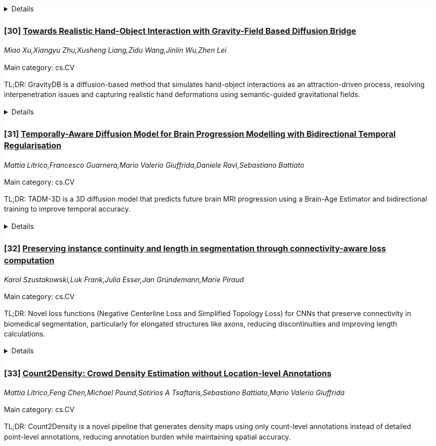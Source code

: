 
<details><summary>Details</summary></details>


### [30] [Towards Realistic Hand-Object Interaction with Gravity-Field Based Diffusion Bridge](https://arxiv.org/abs/2509.03114)
*Miao Xu,Xiangyu Zhu,Xusheng Liang,Zidu Wang,Jinlin Wu,Zhen Lei*

Main category: cs.CV

TL;DR: GravityDB is a diffusion-based method that simulates hand-object interactions as an attraction-driven process, resolving interpenetration issues and capturing realistic hand deformations using semantic-guided gravitational fields.


<details><summary>Details</summary></details>


### [31] [Temporally-Aware Diffusion Model for Brain Progression Modelling with Bidirectional Temporal Regularisation](https://arxiv.org/abs/2509.03141)
*Mattia Litrico,Francesco Guarnera,Mario Valerio Giuffrida,Daniele Ravì,Sebastiano Battiato*

Main category: cs.CV

TL;DR: TADM-3D is a 3D diffusion model that predicts future brain MRI progression using a Brain-Age Estimator and bidirectional training to improve temporal accuracy.


<details><summary>Details</summary></details>


### [32] [Preserving instance continuity and length in segmentation through connectivity-aware loss computation](https://arxiv.org/abs/2509.03154)
*Karol Szustakowski,Luk Frank,Julia Esser,Jan Gründemann,Marie Piraud*

Main category: cs.CV

TL;DR: Novel loss functions (Negative Centerline Loss and Simplified Topology Loss) for CNNs that preserve connectivity in biomedical segmentation, particularly for elongated structures like axons, reducing discontinuities and improving length calculations.


<details><summary>Details</summary></details>


### [33] [Count2Density: Crowd Density Estimation without Location-level Annotations](https://arxiv.org/abs/2509.03170)
*Mattia Litrico,Feng Chen,Michael Pound,Sotirios A Tsaftaris,Sebastiano Battiato,Mario Valerio Giuffrida*

Main category: cs.CV

TL;DR: Count2Density is a novel pipeline that generates density maps using only count-level annotations instead of detailed point-level annotations, reducing annotation burden while maintaining spatial accuracy.
